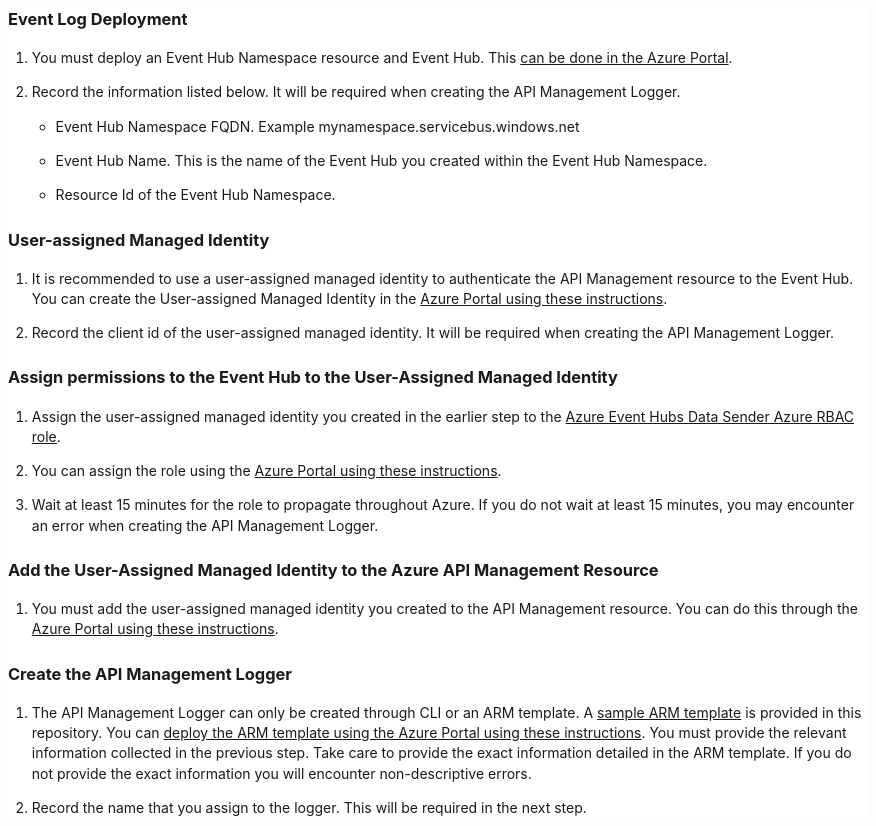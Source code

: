 ### **Event Log Deployment**

1. You must deploy an Event Hub Namespace resource and Event Hub. This [can be done in the Azure Portal](https://learn.microsoft.com/en-us/azure/event-hubs/event-hubs-create).

2. Record the information listed below. It will be required when creating the API Management Logger.

    * Event Hub Namespace FQDN. Example mynamespace.servicebus.windows.net

    * Event Hub Name. This is the name of the Event Hub you created within the Event Hub Namespace.

    * Resource Id of the Event Hub Namespace.

### **User-assigned Managed Identity**

1. It is recommended to use a user-assigned managed identity to authenticate the API Management resource to the Event Hub. You can create the User-assigned Managed Identity in the [Azure Portal using these instructions](https://learn.microsoft.com/en-us/azure/active-directory/managed-identities-azure-resources/how-manage-user-assigned-managed-identities?pivots=identity-mi-methods-azp).

2. Record the client id of the user-assigned managed identity. It will be required when creating the API Management Logger.

### **Assign permissions to the Event Hub to the User-Assigned Managed Identity**

1. Assign the user-assigned managed identity you created in the earlier step to the [Azure Event Hubs Data Sender Azure RBAC role](https://learn.microsoft.com/en-us/azure/api-management/api-management-howto-log-event-hubs?tabs=PowerShell#option-2-configure-api-management-managed-identity).

2. You can assign the role using the [Azure Portal using these instructions](https://learn.microsoft.com/en-us/azure/role-based-access-control/role-assignments-portal).

3. Wait at least 15 minutes for the role to propagate throughout Azure. If you do not wait at least 15 minutes, you may encounter an error when creating the API Management Logger.


### **Add the User-Assigned Managed Identity to the Azure API Management Resource**

1. You must add the user-assigned managed identity you created to the API Management resource. You can do this through the [Azure Portal using these instructions](https://learn.microsoft.com/en-us/azure/api-management/api-management-howto-use-managed-service-identity#create-a-user-assigned-managed-identity).

### **Create the API Management Logger**

1. The API Management Logger can only be created through CLI or an ARM template. A [sample ARM template](../assets/apim-logger.json) is provided in this repository. You can [deploy the ARM template using the Azure Portal using these instructions](https://learn.microsoft.com/en-us/azure/azure-resource-manager/templates/deploy-portal). You must provide the relevant information collected in the previous step. Take care to provide the exact information detailed in the ARM template. If you do not provide the exact information you will encounter non-descriptive errors.

2. Record the name that you assign to the logger. This will be required in the next step.

